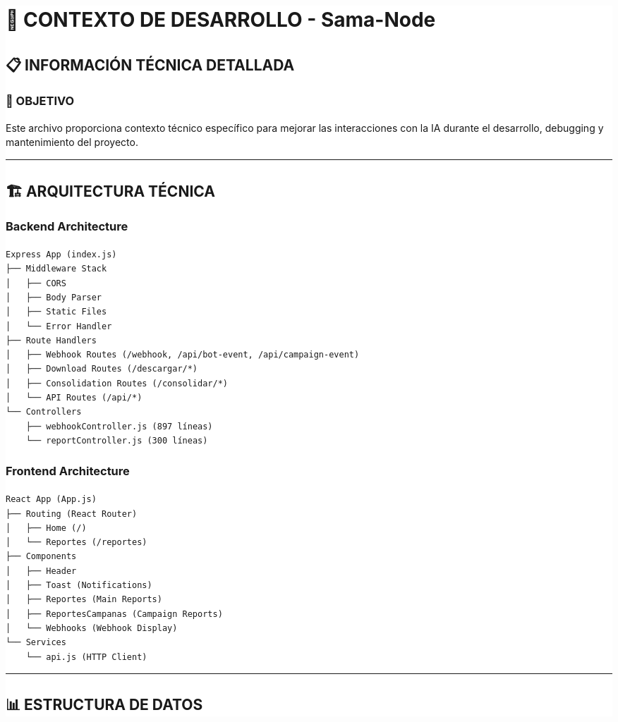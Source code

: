 # 🔧 CONTEXTO DE DESARROLLO - Sama-Node

## 📋 INFORMACIÓN TÉCNICA DETALLADA

### 🎯 OBJETIVO
Este archivo proporciona contexto técnico específico para mejorar las interacciones con la IA durante el desarrollo, debugging y mantenimiento del proyecto.

---

## 🏗️ ARQUITECTURA TÉCNICA

### Backend Architecture
```
Express App (index.js)
├── Middleware Stack
│   ├── CORS
│   ├── Body Parser
│   ├── Static Files
│   └── Error Handler
├── Route Handlers
│   ├── Webhook Routes (/webhook, /api/bot-event, /api/campaign-event)
│   ├── Download Routes (/descargar/*)
│   ├── Consolidation Routes (/consolidar/*)
│   └── API Routes (/api/*)
└── Controllers
    ├── webhookController.js (897 líneas)
    └── reportController.js (300 líneas)
```

### Frontend Architecture
```
React App (App.js)
├── Routing (React Router)
│   ├── Home (/)
│   └── Reportes (/reportes)
├── Components
│   ├── Header
│   ├── Toast (Notifications)
│   ├── Reportes (Main Reports)
│   ├── ReportesCampanas (Campaign Reports)
│   └── Webhooks (Webhook Display)
└── Services
    └── api.js (HTTP Client)
```

---

## 📊 ESTRUCTURA DE DATOS
